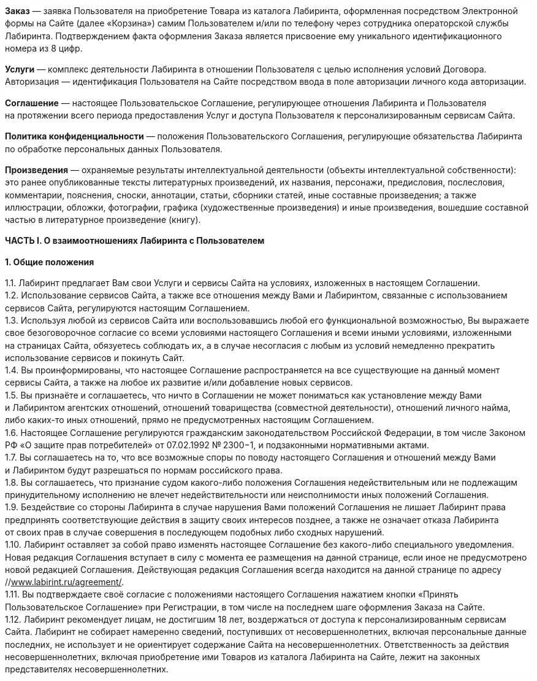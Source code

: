 **Заказ** — заявка Пользователя на приобретение Товара из каталога Лабиринта, оформленная посредством Электронной формы на Сайте (далее «Корзина») самим Пользователем и/или по телефону через сотрудника операторской службы Лабиринта. Подтверждением факта оформления Заказа является присвоение ему уникального идентификационного номера из 8 цифр.

**Услуги** — комплекс деятельности Лабиринта в отношении Пользователя с целью исполнения условий Договора. Авторизация — идентификация Пользователя на Сайте посредством ввода в поле авторизации личного кода авторизации.

**Соглашение** — настоящее Пользовательское Соглашение, регулирующее отношения Лабиринта и Пользователя на протяжении всего периода предоставления Услуг и доступа Пользователя к персонализированным сервисам Сайта.

**Политика конфиденциальности** — положения Пользовательского Соглашения, регулирующие обязательства Лабиринта по обработке персональных данных Пользователя.

**Произведения** — охраняемые результаты интеллектуальной деятельности (объекты интеллектуальной собственности): это ранее опубликованные тексты литературных произведений, их названия, персонажи, предисловия, послесловия, комментарии, пояснения, сноски, аннотации, статьи, сборники статей, иные составные произведения; а также иллюстрации, обложки, фотографии, графика (художественные произведения) и иные произведения, вошедшие составной частью в литературное произведение (книгу).

**ЧАСТЬ I. О взаимоотношениях Лабиринта с Пользователем**

**1\. Общие положения**

1.1. Лабиринт предлагает Вам свои Услуги и сервисы Сайта на условиях, изложенных в настоящем Соглашении.  
1.2. Использование сервисов Сайта, а также все отношения между Вами и Лабиринтом, связанные с использованием сервисов Сайта, регулируются настоящим Соглашением.  
1.3. Используя любой из сервисов Сайта или воспользовавшись любой его функциональной возможностью, Вы выражаете свое безоговорочное согласие со всеми условиями настоящего Соглашения и всеми иными условиями, изложенными на страницах Сайта, обязуетесь соблюдать их, а в случае несогласия с любым из условий немедленно прекратить использование сервисов и покинуть Сайт.  
1.4. Вы проинформированы, что настоящее Соглашение распространяется на все существующие на данный момент сервисы Сайта, а также на любое их развитие и/или добавление новых сервисов.  
1.5. Вы признаёте и соглашаетесь, что ничто в Соглашении не может пониматься как установление между Вами и Лабиринтом агентских отношений, отношений товарищества (совместной деятельности), отношений личного найма, либо каких-то иных отношений, прямо не предусмотренных настоящим Соглашением.  
1.6. Настоящее Соглашение регулируются гражданским законодательством Российской Федерации, в том числе Законом РФ «О защите прав потребителей» от 07.02.1992 № 2300−1, и подзаконными нормативными актами.  
1.7. Вы соглашаетесь на то, что все возможные споры по поводу настоящего Соглашения и отношений между Вами и Лабиринтом будут разрешаться по нормам российского права.  
1.8. Вы соглашаетесь, что признание судом какого-либо положения Соглашения недействительным или не подлежащим принудительному исполнению не влечет недействительности или неисполнимости иных положений Соглашения.  
1.9. Бездействие со стороны Лабиринта в случае нарушения Вами положений Соглашения не лишает Лабиринт права предпринять соответствующие действия в защиту своих интересов позднее, а также не означает отказа Лабиринта от своих прав в случае совершения в последующем подобных либо сходных нарушений.  
1.10. Лабиринт оставляет за собой право изменять настоящее Соглашение без какого-либо специального уведомления. Новая редакция Соглашения вступает в силу с момента ее размещения на данной странице, если иное не предусмотрено новой редакцией Соглашения. Действующая редакция Соглашения всегда находится на данной странице по адресу //www.labirint.ru/agreement/.  
1.11. Вы подтверждаете своё согласие с положениями настоящего Соглашения нажатием кнопки «Принять Пользовательское Соглашение» при Регистрации, в том числе на последнем шаге оформления Заказа на Сайте.  
1.12. Лабиринт рекомендует лицам, не достигшим 18 лет, воздержаться от доступа к персонализированным сервисам Сайта. Лабиринт не собирает намеренно сведений, поступивших от несовершеннолетних, включая персональные данные последних, не использует и не ориентирует содержание Сайта на несовершеннолетних. Ответственность за действия несовершеннолетних, включая приобретение ими Товаров из каталога Лабиринта на Сайте, лежит на законных представителях несовершеннолетних.
